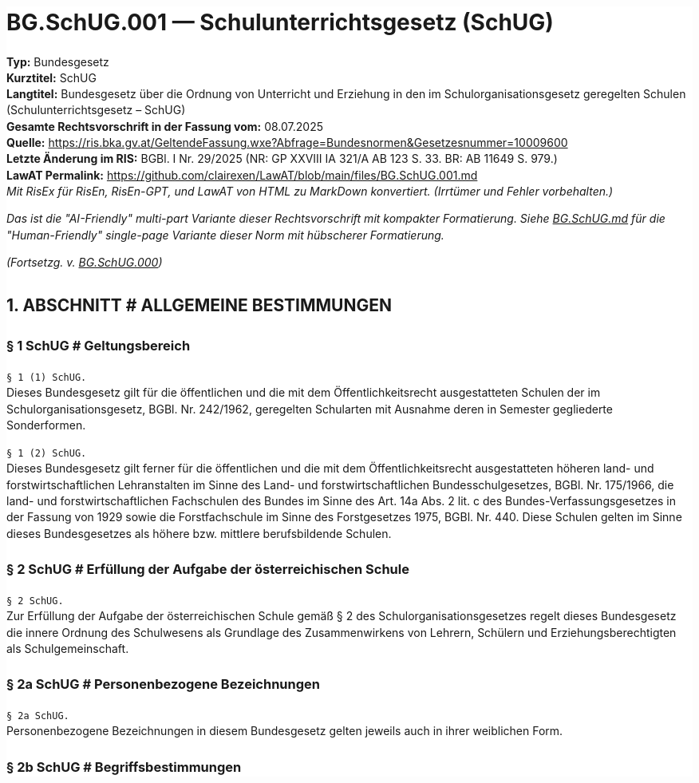 # BG.SchUG.001 — Schulunterrichtsgesetz (SchUG)
**Typ:** Bundesgesetz  
**Kurztitel:** SchUG  
**Langtitel:** Bundesgesetz über die Ordnung von Unterricht und Erziehung in den im Schulorganisationsgesetz geregelten Schulen (Schulunterrichtsgesetz – SchUG)  
**Gesamte Rechtsvorschrift in der Fassung vom:** 08.07.2025  
**Quelle:** https://ris.bka.gv.at/GeltendeFassung.wxe?Abfrage=Bundesnormen&Gesetzesnummer=10009600  
**Letzte Änderung im RIS:** BGBl. I Nr. 29/2025 (NR: GP XXVIII IA 321/A AB 123 S. 33. BR: AB 11649 S. 979.)  
**LawAT Permalink:** https://github.com/clairexen/LawAT/blob/main/files/BG.SchUG.001.md  
*Mit RisEx für RisEn, RisEn-GPT, und LawAT von HTML zu MarkDown konvertiert. (Irrtümer und Fehler vorbehalten.)*

*Das ist die "AI-Friendly" multi-part Variante dieser Rechtsvorschrift mit kompakter Formatierung. Siehe [BG.SchUG.md](BG.SchUG.md) für die "Human-Friendly" single-page Variante dieser Norm mit hübscherer Formatierung.*

*(Fortsetzg. v. [BG.SchUG.000](BG.SchUG.000.md))*


## 1. ABSCHNITT # ALLGEMEINE BESTIMMUNGEN

### § 1 SchUG # Geltungsbereich

`§ 1 (1) SchUG.`  
Dieses Bundesgesetz gilt für die öffentlichen und die mit dem Öffentlichkeitsrecht ausgestatteten Schulen der im Schulorganisationsgesetz, BGBl. Nr. 242/1962, geregelten Schularten mit Ausnahme deren in Semester gegliederte Sonderformen.

`§ 1 (2) SchUG.`  
Dieses Bundesgesetz gilt ferner für die öffentlichen und die mit dem Öffentlichkeitsrecht ausgestatteten höheren land- und forstwirtschaftlichen Lehranstalten im Sinne des Land- und forstwirtschaftlichen Bundesschulgesetzes, BGBl. Nr. 175/1966, die land- und forstwirtschaftlichen Fachschulen des Bundes im Sinne des Art. 14a Abs. 2 lit. c des Bundes-Verfassungsgesetzes in der Fassung von 1929 sowie die Forstfachschule im Sinne des Forstgesetzes 1975, BGBl. Nr. 440. Diese Schulen gelten im Sinne dieses Bundesgesetzes als höhere bzw. mittlere berufsbildende Schulen.

### § 2 SchUG # Erfüllung der Aufgabe der österreichischen Schule

`§ 2 SchUG.`  
Zur Erfüllung der Aufgabe der österreichischen Schule gemäß § 2 des Schulorganisationsgesetzes regelt dieses Bundesgesetz die innere Ordnung des Schulwesens als Grundlage des Zusammenwirkens von Lehrern, Schülern und Erziehungsberechtigten als Schulgemeinschaft.

### § 2a SchUG # Personenbezogene Bezeichnungen

`§ 2a SchUG.`  
Personenbezogene Bezeichnungen in diesem Bundesgesetz gelten jeweils auch in ihrer weiblichen Form.

### § 2b SchUG # Begriffsbestimmungen
